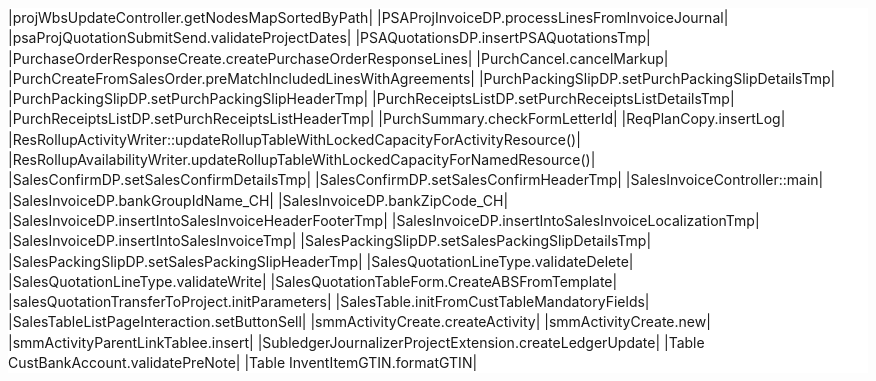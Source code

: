 |projWbsUpdateController.getNodesMapSortedByPath|
|PSAProjInvoiceDP.processLinesFromInvoiceJournal|
|psaProjQuotationSubmitSend.validateProjectDates|
|PSAQuotationsDP.insertPSAQuotationsTmp|
|PurchaseOrderResponseCreate.createPurchaseOrderResponseLines|
|PurchCancel.cancelMarkup|
|PurchCreateFromSalesOrder.preMatchIncludedLinesWithAgreements|
|PurchPackingSlipDP.setPurchPackingSlipDetailsTmp|
|PurchPackingSlipDP.setPurchPackingSlipHeaderTmp|
|PurchReceiptsListDP.setPurchReceiptsListDetailsTmp|
|PurchReceiptsListDP.setPurchReceiptsListHeaderTmp|
|PurchSummary.checkFormLetterId|
|ReqPlanCopy.insertLog|
|ResRollupActivityWriter::updateRollupTableWithLockedCapacityForActivityResource()|
|ResRollupAvailabilityWriter.updateRollupTableWithLockedCapacityForNamedResource()|
|SalesConfirmDP.setSalesConfirmDetailsTmp|
|SalesConfirmDP.setSalesConfirmHeaderTmp|
|SalesInvoiceController::main|
|SalesInvoiceDP.bankGroupIdName_CH|
|SalesInvoiceDP.bankZipCode_CH|
|SalesInvoiceDP.insertIntoSalesInvoiceHeaderFooterTmp|
|SalesInvoiceDP.insertIntoSalesInvoiceLocalizationTmp|
|SalesInvoiceDP.insertIntoSalesInvoiceTmp|
|SalesPackingSlipDP.setSalesPackingSlipDetailsTmp|
|SalesPackingSlipDP.setSalesPackingSlipHeaderTmp|
|SalesQuotationLineType.validateDelete|
|SalesQuotationLineType.validateWrite|
|SalesQuotationTableForm.CreateABSFromTemplate|
|salesQuotationTransferToProject.initParameters|
|SalesTable.initFromCustTableMandatoryFields|
|SalesTableListPageInteraction.setButtonSell|
|smmActivityCreate.createActivity|
|smmActivityCreate.new|
|smmActivityParentLinkTablee.insert|
|SubledgerJournalizerProjectExtension.createLedgerUpdate|
|Table CustBankAccount.validatePreNote|
|Table InventItemGTIN.formatGTIN|